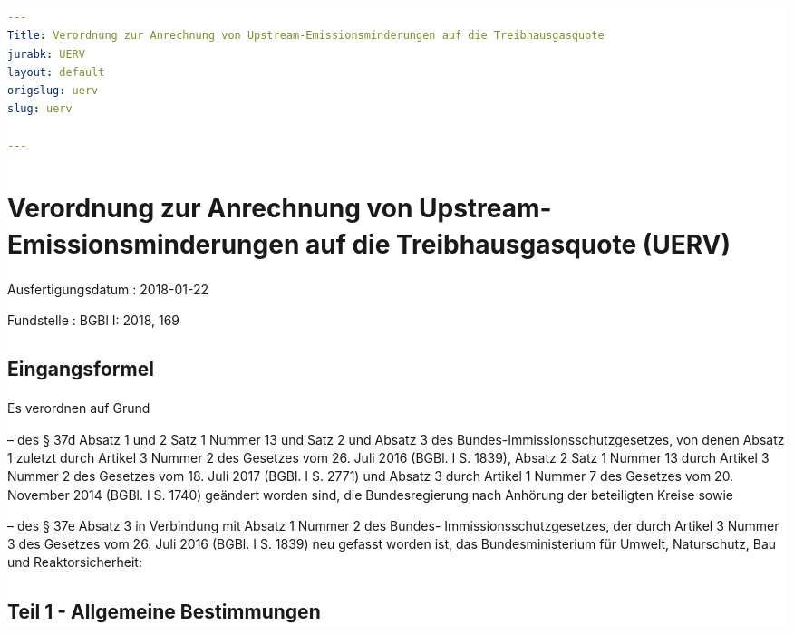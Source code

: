 ```yaml
---
Title: Verordnung zur Anrechnung von Upstream-Emissionsminderungen auf die Treibhausgasquote
jurabk: UERV
layout: default
origslug: uerv
slug: uerv

---
```


# Verordnung zur Anrechnung von Upstream-Emissionsminderungen auf die Treibhausgasquote (UERV)

Ausfertigungsdatum
:   2018-01-22

Fundstelle
:   BGBl I: 2018, 169

[^f801540_01_BJNR016900018]:     Diese Verordnung dient der Umsetzung der Richtlinie (EU) 2015/652 des
    Rates vom 20. April 2015 zur Festlegung von Berechnungsverfahren und
    Berichterstattungspflichten gemäß der Richtlinie 98/70/EG des
    Europäischen Parlaments und des Rates über die Qualität von Otto- und
    Dieselkraftstoffen (ABl. L 107 vom 25.4.2015, S. 26).
[^f801540_02_BJNR016900018]:     Notifiziert gemäß der Richtlinie (EU) 2015/1535 des Europäischen
    Parlaments und des Rates vom 9. September 2015 über ein
    Informationsverfahren auf dem Gebiet der technischen Vorschriften und
    der Vorschriften für die Dienste der Informationsgesellschaft (ABl. L
    241 vom 17.9.2015, S. 1).


## Eingangsformel

Es verordnen auf Grund

–   des § 37d Absatz 1 und 2 Satz 1 Nummer 13 und Satz 2 und Absatz 3 des
    Bundes-Immissionsschutzgesetzes, von denen Absatz 1 zuletzt durch
    Artikel 3 Nummer 2 des Gesetzes vom 26. Juli 2016 (BGBl. I S. 1839),
    Absatz 2 Satz 1 Nummer 13 durch Artikel 3 Nummer 2 des Gesetzes vom
    18\. Juli 2017 (BGBl. I S. 2771) und Absatz 3 durch Artikel 1 Nummer 7
    des Gesetzes vom 20. November 2014 (BGBl. I S. 1740) geändert worden
    sind, die Bundesregierung nach Anhörung der beteiligten Kreise sowie


–   des § 37e Absatz 3 in Verbindung mit Absatz 1 Nummer 2 des Bundes-
    Immissionsschutzgesetzes, der durch Artikel 3 Nummer 3 des Gesetzes
    vom 26. Juli 2016 (BGBl. I S. 1839) neu gefasst worden ist, das
    Bundesministerium für Umwelt, Naturschutz, Bau und Reaktorsicherheit:





## Teil 1 - Allgemeine Bestimmungen


[^f801540_03_BJNR016900018BJNE005200000]:     Die nicht-legislativen Leitlinien können unter dem folgenden Link